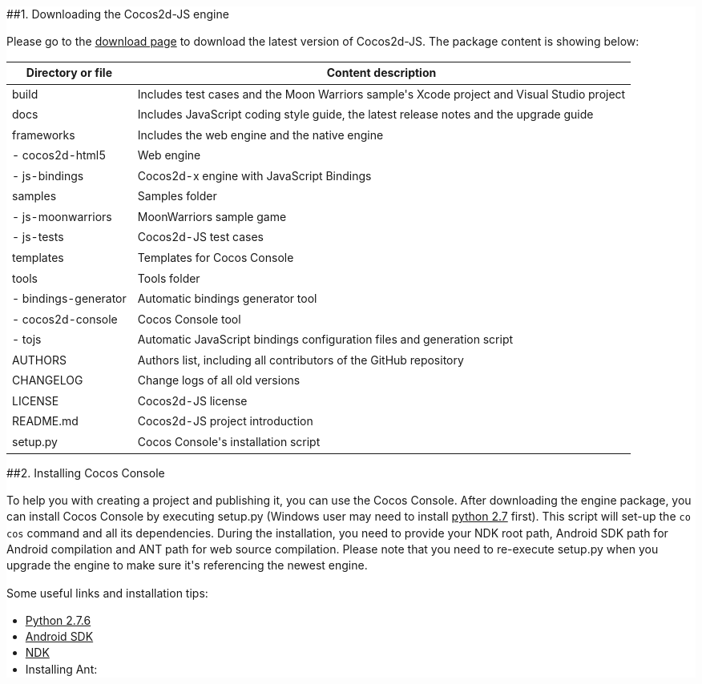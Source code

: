 ##1. Downloading the Cocos2d-JS engine

Please go to the [download page](http://www.cocos2d-x.org/download) to download the latest version of Cocos2d-JS. The package content is showing below:

|Directory or file|Content description|
|----------|-------|
|build                  |Includes test cases and the Moon Warriors sample's Xcode project and Visual Studio project|
|docs                   |Includes JavaScript coding style guide, the latest release notes and the upgrade guide|
|frameworks             |Includes the web engine and the native engine|
| - cocos2d-html5       |Web engine|
| - js-bindings         |Cocos2d-x engine with JavaScript Bindings|
|samples                |Samples folder|
| - js-moonwarriors     |MoonWarriors sample game|
| - js-tests            |Cocos2d-JS test cases|
|templates              |Templates for Cocos Console|
|tools                  |Tools folder|
| - bindings-generator  |Automatic bindings generator tool|
| - cocos2d-console     |Cocos Console tool|
| - tojs                |Automatic JavaScript bindings configuration files and generation script|
|AUTHORS                |Authors list, including all contributors of the GitHub repository|
|CHANGELOG              |Change logs of all old versions|
|LICENSE                |Cocos2d-JS license|
|README.md              |Cocos2d-JS project introduction|
|setup.py               |Cocos Console's installation script|

##2. Installing Cocos Console

To help you with creating a project and publishing it, you can use the Cocos Console. After downloading the engine package, you can install Cocos Console by executing setup.py (Windows user may need to install [python 2.7](https://www.python.org/downloads/release/python-278/) first). This script will set-up the `cocos` command and all its dependencies. During the installation, you need to provide your NDK root path, Android SDK path for Android compilation and ANT path for web source compilation. Please note that you need to re-execute setup.py when you upgrade the engine to make sure it's referencing the newest engine.

Some useful links and installation tips:

* [Python 2.7.6](https://www.python.org/download/releases/2.7.6/)
* [Android SDK](https://developer.android.com/sdk/index.html?hl=sk)
* [NDK](https://developer.android.com/tools/sdk/ndk/index.html)
* Installing Ant:

